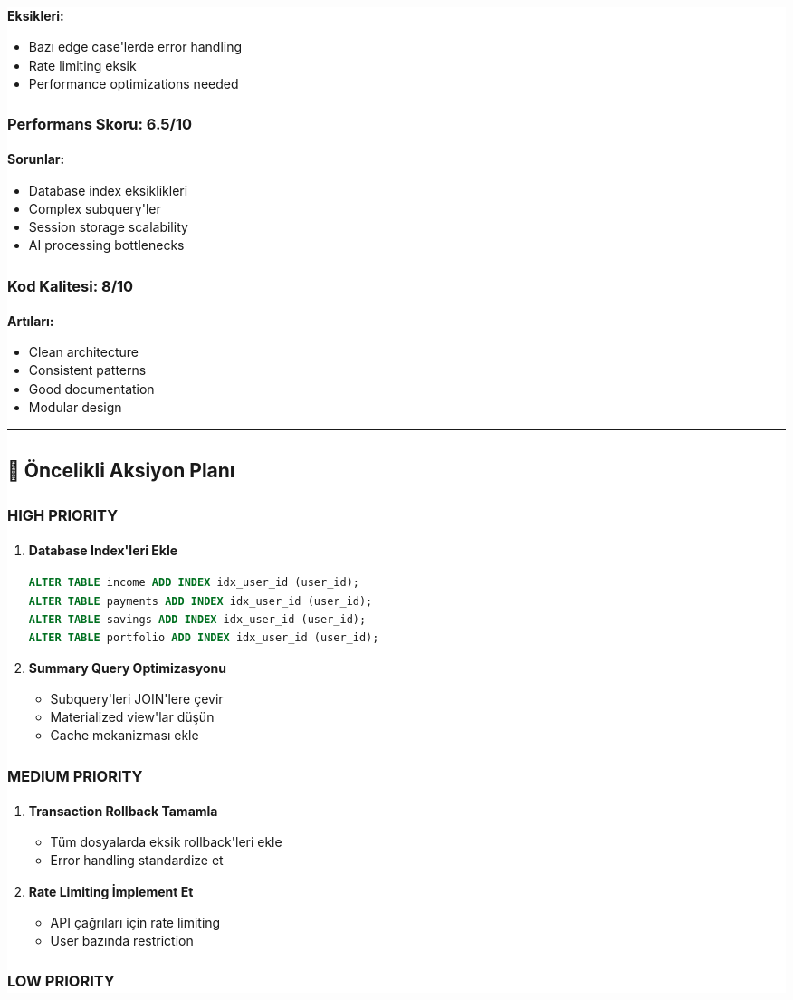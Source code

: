**Eksikleri:**

- Bazı edge case'lerde error handling
- Rate limiting eksik
- Performance optimizations needed

### Performans Skoru: 6.5/10

**Sorunlar:**

- Database index eksiklikleri
- Complex subquery'ler
- Session storage scalability
- AI processing bottlenecks

### Kod Kalitesi: 8/10

**Artıları:**

- Clean architecture
- Consistent patterns
- Good documentation
- Modular design

---

## 🎯 **Öncelikli Aksiyon Planı**

### HIGH PRIORITY

1. **Database Index'leri Ekle**

   ```sql
   ALTER TABLE income ADD INDEX idx_user_id (user_id);
   ALTER TABLE payments ADD INDEX idx_user_id (user_id);
   ALTER TABLE savings ADD INDEX idx_user_id (user_id);
   ALTER TABLE portfolio ADD INDEX idx_user_id (user_id);
   ```

2. **Summary Query Optimizasyonu**
   - Subquery'leri JOIN'lere çevir
   - Materialized view'lar düşün
   - Cache mekanizması ekle

### MEDIUM PRIORITY

1. **Transaction Rollback Tamamla**
   - Tüm dosyalarda eksik rollback'leri ekle
   - Error handling standardize et

2. **Rate Limiting İmplement Et**
   - API çağrıları için rate limiting
   - User bazında restriction

### LOW PRIORITY
